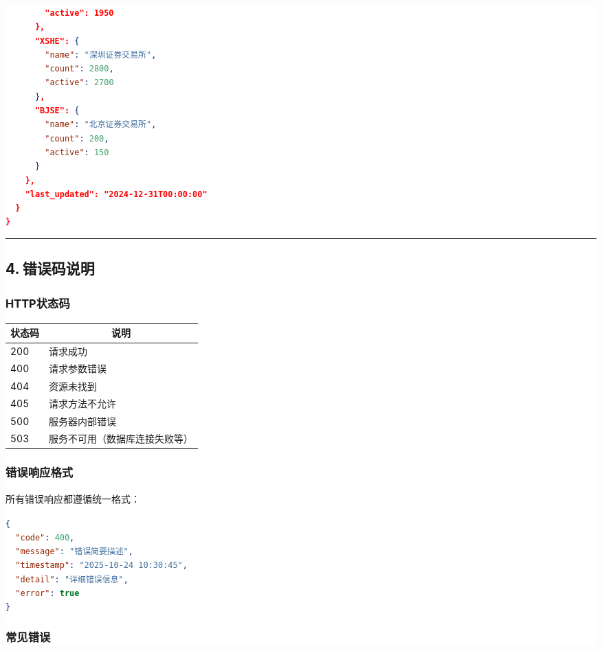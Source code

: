 ```json
        "active": 1950
      },
      "XSHE": {
        "name": "深圳证券交易所",
        "count": 2800,
        "active": 2700
      },
      "BJSE": {
        "name": "北京证券交易所",
        "count": 200,
        "active": 150
      }
    },
    "last_updated": "2024-12-31T00:00:00"
  }
}
```

---

## 4. 错误码说明

### HTTP状态码

| 状态码 | 说明 |
|--------|------|
| 200 | 请求成功 |
| 400 | 请求参数错误 |
| 404 | 资源未找到 |
| 405 | 请求方法不允许 |
| 500 | 服务器内部错误 |
| 503 | 服务不可用（数据库连接失败等） |

### 错误响应格式

所有错误响应都遵循统一格式：

```json
{
  "code": 400,
  "message": "错误简要描述",
  "timestamp": "2025-10-24 10:30:45",
  "detail": "详细错误信息",
  "error": true
}
```

### 常见错误
